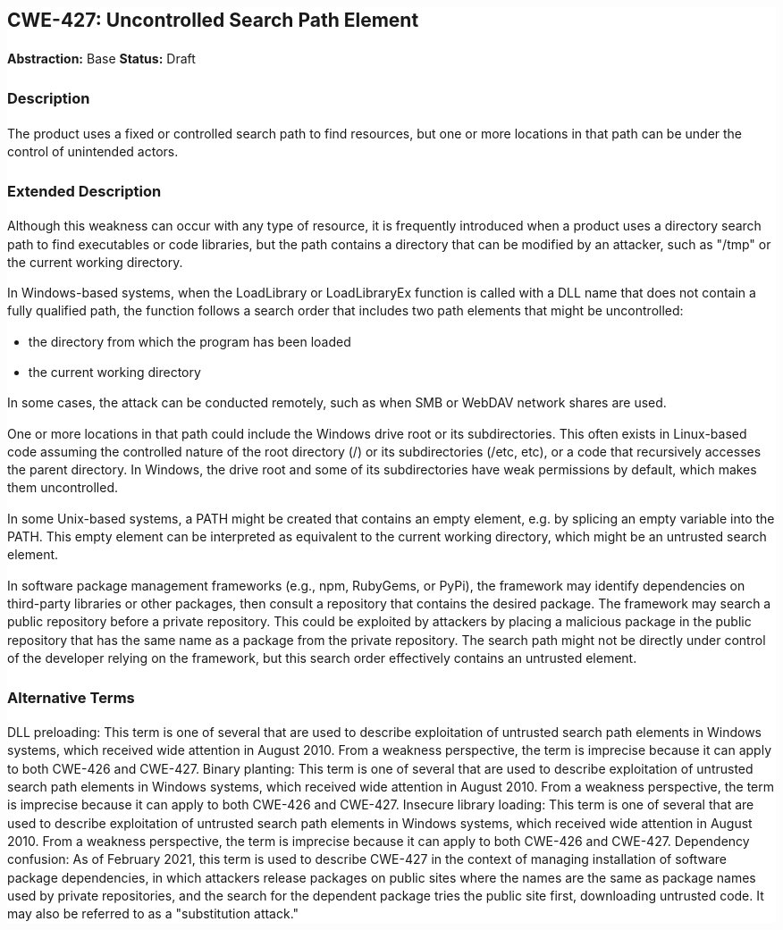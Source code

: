 


## CWE-427: Uncontrolled Search Path Element
**Abstraction:** Base
**Status:** Draft

### Description
The product uses a fixed or controlled search path to find resources, but one or more locations in that path can be under the control of unintended actors.

### Extended Description


Although this weakness can occur with any type of resource, it is frequently introduced when a product uses a directory search path to find executables or code libraries, but the path contains a directory that can be modified by an attacker, such as "/tmp" or the current working directory.


In Windows-based systems, when the LoadLibrary or LoadLibraryEx function is called with a DLL name that does not contain a fully qualified path, the function follows a search order that includes two path elements that might be uncontrolled:


  - the directory from which the program has been loaded

  - the current working directory

In some cases, the attack can be conducted remotely, such as when SMB or WebDAV network shares are used.

One or more locations in that path could include the Windows drive root or its subdirectories. This often exists in Linux-based code assuming the controlled nature of the root directory (/) or its subdirectories (/etc, etc), or a code that recursively accesses the parent directory. In Windows, the drive root and some of its subdirectories have weak permissions by default, which makes them uncontrolled.


In some Unix-based systems, a PATH might be created that contains an empty element, e.g. by splicing an empty variable into the PATH. This empty element can be interpreted as equivalent to the current working directory, which might be an untrusted search element.


In software package management frameworks (e.g., npm, RubyGems, or PyPi), the framework may identify dependencies on third-party libraries or other packages, then consult a repository that contains the desired package. The framework may search a public repository before a private repository. This could be exploited by attackers by placing a malicious package in the public repository that has the same name as a package from the private repository. The search path might not be directly under control of the developer relying on the framework, but this search order effectively contains an untrusted element.


### Alternative Terms
DLL preloading: This term is one of several that are used to describe exploitation of untrusted search path elements in Windows systems, which received wide attention in August 2010. From a weakness perspective, the term is imprecise because it can apply to both CWE-426 and CWE-427.
Binary planting: This term is one of several that are used to describe exploitation of untrusted search path elements in Windows systems, which received wide attention in August 2010. From a weakness perspective, the term is imprecise because it can apply to both CWE-426 and CWE-427.
Insecure library loading: This term is one of several that are used to describe exploitation of untrusted search path elements in Windows systems, which received wide attention in August 2010. From a weakness perspective, the term is imprecise because it can apply to both CWE-426 and CWE-427.
Dependency confusion: As of February 2021, this term is used to describe CWE-427 in the context of managing installation of software package dependencies, in which attackers release packages on public sites where the names are the same as package names used by private repositories, and the search for the dependent package tries the public site first, downloading untrusted code. It may also be referred to as a "substitution attack."
